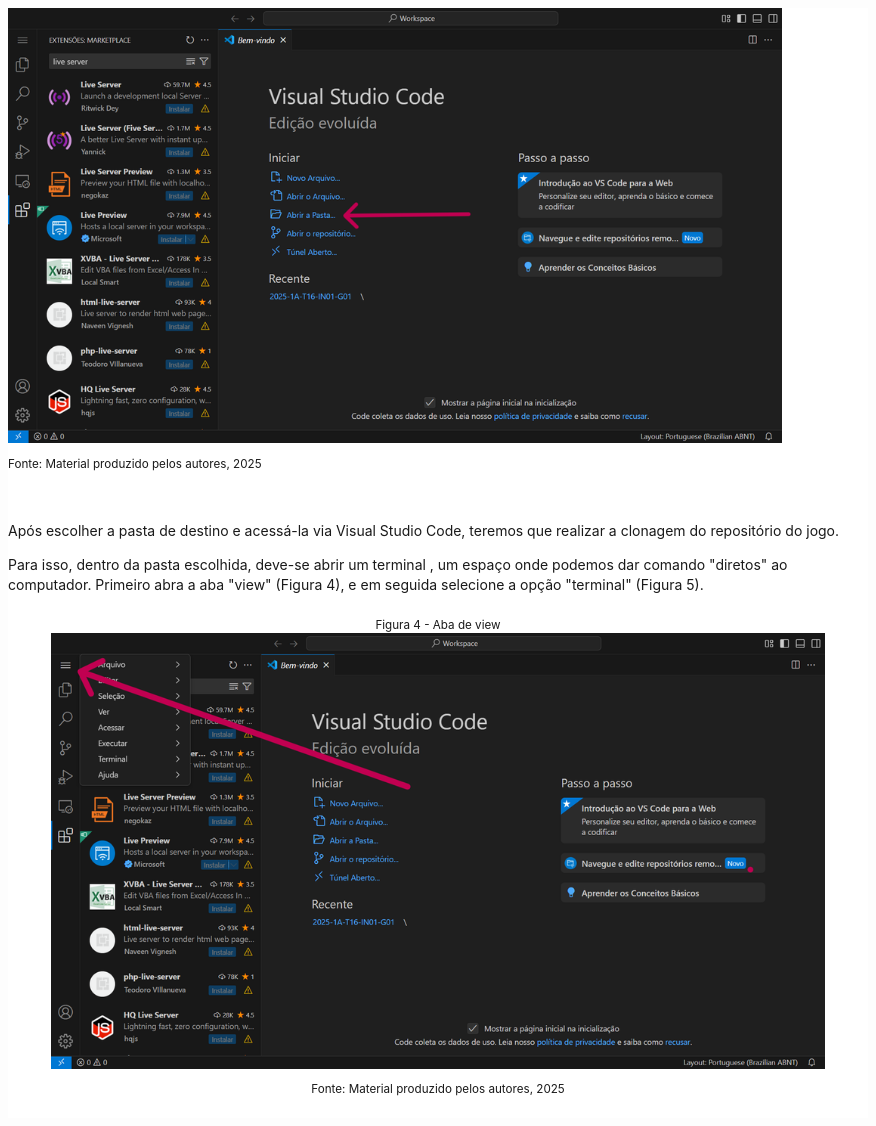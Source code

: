 <img src="assets/abrindo-pasta.png" width="90%"> <br>
<sub> Fonte: Material produzido pelos autores, 2025</sub>
</div> <br>

Após escolher a pasta de destino e acessá-la via Visual Studio Code, teremos que realizar a clonagem do repositório do jogo.

Para isso, dentro da pasta escolhida, deve-se abrir um terminal , um espaço onde podemos dar comando "diretos" ao computador. Primeiro abra a aba "view" (Figura 4), e em seguida selecione a opção "terminal" (Figura 5).

<div align="center">
<sub> Figura 4 - Aba de view</sub> <br>
<img src="assets/aba-de-view.png" width="90%"> <br>
<sub> Fonte: Material produzido pelos autores, 2025</sub>
</div> <br>
